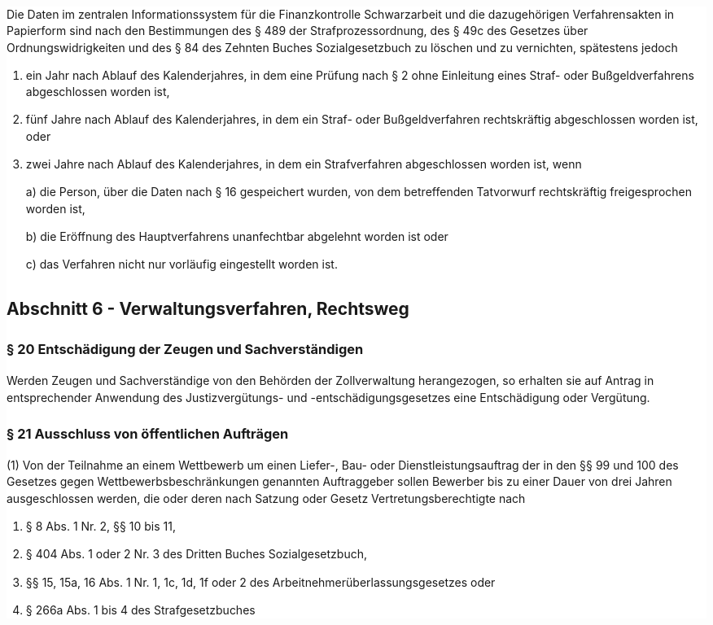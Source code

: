 Die Daten im zentralen Informationssystem für die Finanzkontrolle Schwarzarbeit und die dazugehörigen Verfahrensakten in Papierform sind nach den Bestimmungen des § 489 der Strafprozessordnung, des § 49c des Gesetzes über Ordnungswidrigkeiten und des § 84 des Zehnten Buches Sozialgesetzbuch zu löschen und zu vernichten, spätestens jedoch

1.  ein Jahr nach Ablauf des Kalenderjahres, in dem eine Prüfung nach § 2 ohne Einleitung eines Straf- oder Bußgeldverfahrens abgeschlossen worden ist,


2.  fünf Jahre nach Ablauf des Kalenderjahres, in dem ein Straf- oder Bußgeldverfahren rechtskräftig abgeschlossen worden ist, oder


3.  zwei Jahre nach Ablauf des Kalenderjahres, in dem ein Strafverfahren abgeschlossen worden ist, wenn

    a)  die Person, über die Daten nach § 16 gespeichert wurden, von dem betreffenden Tatvorwurf rechtskräftig freigesprochen worden ist,


    b)  die Eröffnung des Hauptverfahrens unanfechtbar abgelehnt worden ist oder


    c)  das Verfahren nicht nur vorläufig eingestellt worden ist.








## Abschnitt 6 - Verwaltungsverfahren, Rechtsweg



### § 20 Entschädigung der Zeugen und Sachverständigen

Werden Zeugen und Sachverständige von den Behörden der Zollverwaltung herangezogen, so erhalten sie auf Antrag in entsprechender Anwendung des Justizvergütungs- und -entschädigungsgesetzes eine Entschädigung oder Vergütung.


### § 21 Ausschluss von öffentlichen Aufträgen

(1) Von der Teilnahme an einem Wettbewerb um einen Liefer-, Bau- oder Dienstleistungsauftrag der in den §§ 99 und 100 des Gesetzes gegen Wettbewerbsbeschränkungen genannten Auftraggeber sollen Bewerber bis zu einer Dauer von drei Jahren ausgeschlossen werden, die oder deren nach Satzung oder Gesetz Vertretungsberechtigte nach

1.  § 8 Abs. 1 Nr. 2, §§ 10 bis 11,


2.  § 404 Abs. 1 oder 2 Nr. 3 des Dritten Buches Sozialgesetzbuch,


3.  §§ 15, 15a, 16 Abs. 1 Nr. 1, 1c, 1d, 1f oder 2 des Arbeitnehmerüberlassungsgesetzes oder


4.  § 266a Abs. 1 bis 4 des Strafgesetzbuches


